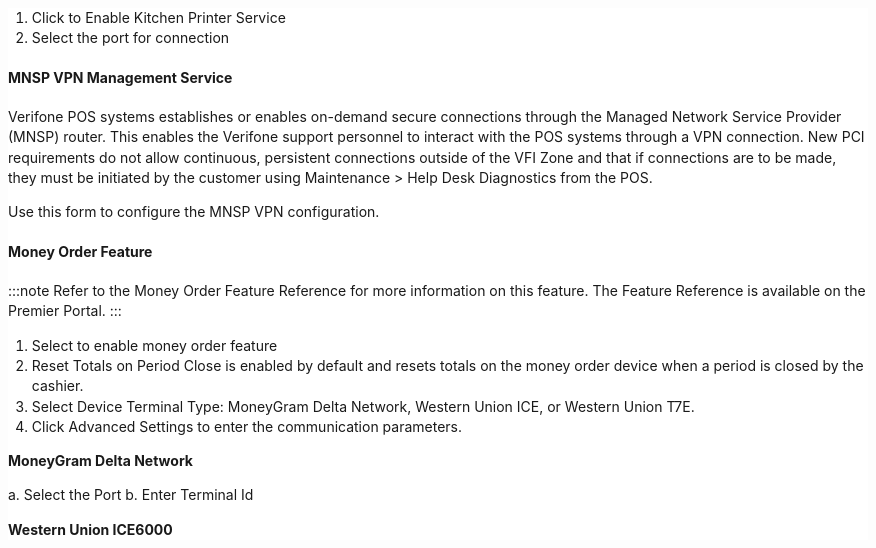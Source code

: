 1. Click to Enable Kitchen Printer Service
2. Select the port for connection

#### MNSP VPN Management Service

Verifone POS systems establishes or enables on-demand secure connections through the Managed Network Service Provider (MNSP) router. This enables the Verifone support personnel to interact with the POS systems through a VPN connection. New PCI requirements do not allow continuous, persistent connections outside of the VFI Zone and that if connections are to be made, they must be initiated by the customer using Maintenance > Help Desk Diagnostics from the POS.

Use this form to configure the MNSP VPN configuration.

#### Money Order Feature

:::note Refer to the Money Order Feature Reference for more information on this feature. The Feature Reference is available on the Premier Portal. :::

1. Select to enable money order feature
2. Reset Totals on Period Close is enabled by default and resets totals on the money order device when a period is closed by the cashier.
3. Select Device Terminal Type: MoneyGram Delta Network, Western Union ICE, or Western Union T7E.
4. Click Advanced Settings to enter the communication parameters.

**MoneyGram Delta Network**

a. Select the Port b. Enter Terminal Id

**Western Union ICE6000**

